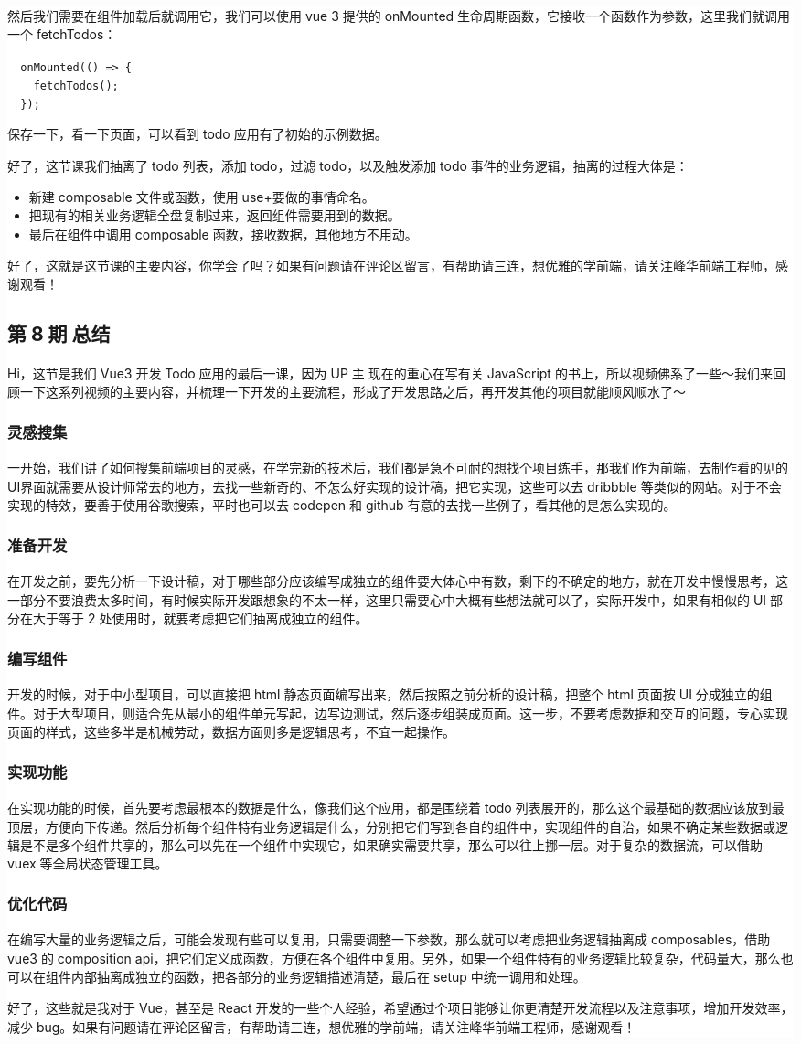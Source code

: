 然后我们需要在组件加载后就调用它，我们可以使用 vue 3 提供的 onMounted 生命周期函数，它接收一个函数作为参数，这里我们就调用一个 fetchTodos：

```
  onMounted(() => {
    fetchTodos();
  });
```

保存一下，看一下页面，可以看到 todo 应用有了初始的示例数据。

好了，这节课我们抽离了 todo 列表，添加 todo，过滤 todo，以及触发添加 todo 事件的业务逻辑，抽离的过程大体是：

- 新建 composable 文件或函数，使用 use+要做的事情命名。
- 把现有的相关业务逻辑全盘复制过来，返回组件需要用到的数据。
- 最后在组件中调用 composable 函数，接收数据，其他地方不用动。

好了，这就是这节课的主要内容，你学会了吗？如果有问题请在评论区留言，有帮助请三连，想优雅的学前端，请关注峰华前端工程师，感谢观看！

## 第 8 期 总结

<BVideo src="//player.bilibili.com/player.html?aid=670115570&bvid=BV1Ha4y1s712&cid=250559512&page=1" bsrc="https://www.bilibili.com/video/BV1Ha4y1s712/"/>

Hi，这节是我们 Vue3 开发 Todo 应用的最后一课，因为 UP 主 现在的重心在写有关 JavaScript 的书上，所以视频佛系了一些～我们来回顾一下这系列视频的主要内容，并梳理一下开发的主要流程，形成了开发思路之后，再开发其他的项目就能顺风顺水了～

### 灵感搜集

一开始，我们讲了如何搜集前端项目的灵感，在学完新的技术后，我们都是急不可耐的想找个项目练手，那我们作为前端，去制作看的见的UI界面就需要从设计师常去的地方，去找一些新奇的、不怎么好实现的设计稿，把它实现，这些可以去 dribbble 等类似的网站。对于不会实现的特效，要善于使用谷歌搜索，平时也可以去 codepen 和 github 有意的去找一些例子，看其他的是怎么实现的。

### 准备开发

在开发之前，要先分析一下设计稿，对于哪些部分应该编写成独立的组件要大体心中有数，剩下的不确定的地方，就在开发中慢慢思考，这一部分不要浪费太多时间，有时候实际开发跟想象的不太一样，这里只需要心中大概有些想法就可以了，实际开发中，如果有相似的 UI 部分在大于等于 2 处使用时，就要考虑把它们抽离成独立的组件。

### 编写组件

开发的时候，对于中小型项目，可以直接把 html 静态页面编写出来，然后按照之前分析的设计稿，把整个 html 页面按 UI 分成独立的组件。对于大型项目，则适合先从最小的组件单元写起，边写边测试，然后逐步组装成页面。这一步，不要考虑数据和交互的问题，专心实现页面的样式，这些多半是机械劳动，数据方面则多是逻辑思考，不宜一起操作。

### 实现功能

在实现功能的时候，首先要考虑最根本的数据是什么，像我们这个应用，都是围绕着 todo 列表展开的，那么这个最基础的数据应该放到最顶层，方便向下传递。然后分析每个组件特有业务逻辑是什么，分别把它们写到各自的组件中，实现组件的自治，如果不确定某些数据或逻辑是不是多个组件共享的，那么可以先在一个组件中实现它，如果确实需要共享，那么可以往上挪一层。对于复杂的数据流，可以借助 vuex 等全局状态管理工具。

### 优化代码

在编写大量的业务逻辑之后，可能会发现有些可以复用，只需要调整一下参数，那么就可以考虑把业务逻辑抽离成 composables，借助 vue3 的 composition api，把它们定义成函数，方便在各个组件中复用。另外，如果一个组件特有的业务逻辑比较复杂，代码量大，那么也可以在组件内部抽离成独立的函数，把各部分的业务逻辑描述清楚，最后在 setup 中统一调用和处理。

好了，这些就是我对于 Vue，甚至是 React 开发的一些个人经验，希望通过个项目能够让你更清楚开发流程以及注意事项，增加开发效率，减少 bug。如果有问题请在评论区留言，有帮助请三连，想优雅的学前端，请关注峰华前端工程师，感谢观看！